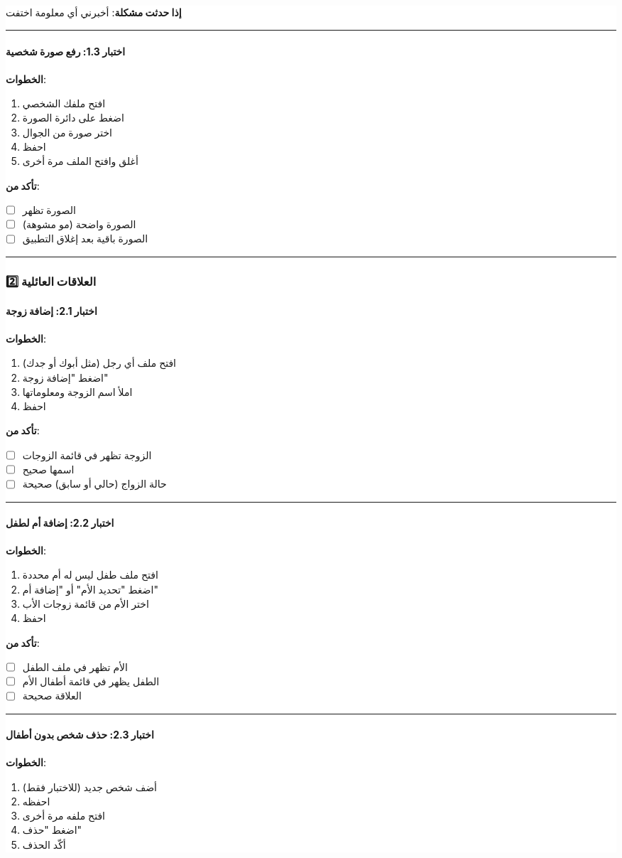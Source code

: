 **إذا حدثت مشكلة**: أخبرني أي معلومة اختفت

---

#### اختبار 1.3: رفع صورة شخصية
**الخطوات**:
1. افتح ملفك الشخصي
2. اضغط على دائرة الصورة
3. اختر صورة من الجوال
4. احفظ
5. أغلق وافتح الملف مرة أخرى

**تأكد من**:
- [ ] الصورة تظهر
- [ ] الصورة واضحة (مو مشوهة)
- [ ] الصورة باقية بعد إغلاق التطبيق

---

### 2️⃣ العلاقات العائلية

#### اختبار 2.1: إضافة زوجة
**الخطوات**:
1. افتح ملف أي رجل (مثل أبوك أو جدك)
2. اضغط "إضافة زوجة"
3. املأ اسم الزوجة ومعلوماتها
4. احفظ

**تأكد من**:
- [ ] الزوجة تظهر في قائمة الزوجات
- [ ] اسمها صحيح
- [ ] حالة الزواج (حالي أو سابق) صحيحة

---

#### اختبار 2.2: إضافة أم لطفل
**الخطوات**:
1. افتح ملف طفل ليس له أم محددة
2. اضغط "تحديد الأم" أو "إضافة أم"
3. اختر الأم من قائمة زوجات الأب
4. احفظ

**تأكد من**:
- [ ] الأم تظهر في ملف الطفل
- [ ] الطفل يظهر في قائمة أطفال الأم
- [ ] العلاقة صحيحة

---

#### اختبار 2.3: حذف شخص بدون أطفال
**الخطوات**:
1. أضف شخص جديد (للاختبار فقط)
2. احفظه
3. افتح ملفه مرة أخرى
4. اضغط "حذف"
5. أكّد الحذف
